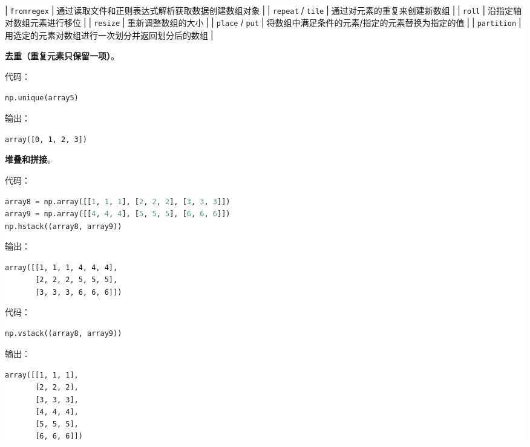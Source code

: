 | `fromregex`                    | 通过读取文件和正则表达式解析获取数据创建数组对象 |
| `repeat` / `tile`              | 通过对元素的重复来创建新数组                     |
| `roll`                         | 沿指定轴对数组元素进行移位                       |
| `resize`                       | 重新调整数组的大小                               |
| `place` / `put`                | 将数组中满足条件的元素/指定的元素替换为指定的值  |
| `partition`                    | 用选定的元素对数组进行一次划分并返回划分后的数组 |

**去重（重复元素只保留一项）**。

代码：

```python
np.unique(array5)
```

输出：

```
array([0, 1, 2, 3])
```

**堆叠和拼接**。

代码：

```python
array8 = np.array([[1, 1, 1], [2, 2, 2], [3, 3, 3]])
array9 = np.array([[4, 4, 4], [5, 5, 5], [6, 6, 6]])
np.hstack((array8, array9))
```

输出：

```
array([[1, 1, 1, 4, 4, 4],
       [2, 2, 2, 5, 5, 5],
       [3, 3, 3, 6, 6, 6]])
```

代码：

```python
np.vstack((array8, array9))
```

输出：

```
array([[1, 1, 1],
       [2, 2, 2],
       [3, 3, 3],
       [4, 4, 4],
       [5, 5, 5],
       [6, 6, 6]])
```
